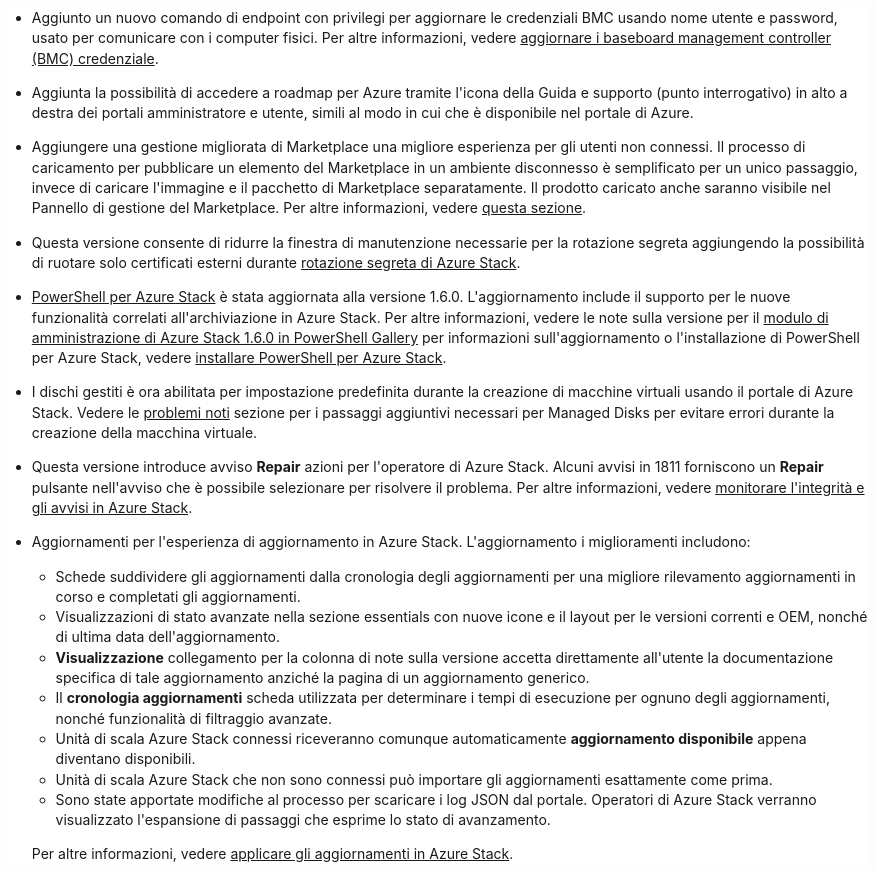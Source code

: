 - Aggiunto un nuovo comando di endpoint con privilegi per aggiornare le credenziali BMC usando nome utente e password, usato per comunicare con i computer fisici. Per altre informazioni, vedere [aggiornare i baseboard management controller \(BMC) credenziale](azure-stack-rotate-secrets.md).

- Aggiunta la possibilità di accedere a roadmap per Azure tramite l'icona della Guida e supporto (punto interrogativo) in alto a destra dei portali amministratore e utente, simili al modo in cui che è disponibile nel portale di Azure.

- Aggiungere una gestione migliorata di Marketplace una migliore esperienza per gli utenti non connessi. Il processo di caricamento per pubblicare un elemento del Marketplace in un ambiente disconnesso è semplificato per un unico passaggio, invece di caricare l'immagine e il pacchetto di Marketplace separatamente. Il prodotto caricato anche saranno visibile nel Pannello di gestione del Marketplace. Per altre informazioni, vedere [questa sezione](azure-stack-download-azure-marketplace-item.md#import-the-download-and-publish-to-azure-stack-marketplace-1811-and-higher). 

- Questa versione consente di ridurre la finestra di manutenzione necessarie per la rotazione segreta aggiungendo la possibilità di ruotare solo certificati esterni durante [rotazione segreta di Azure Stack](azure-stack-rotate-secrets.md).

- [PowerShell per Azure Stack](azure-stack-powershell-install.md) è stata aggiornata alla versione 1.6.0. L'aggiornamento include il supporto per le nuove funzionalità correlati all'archiviazione in Azure Stack. Per altre informazioni, vedere le note sulla versione per il [modulo di amministrazione di Azure Stack 1.6.0 in PowerShell Gallery](https://www.powershellgallery.com/packages/AzureStack/1.6.0) per informazioni sull'aggiornamento o l'installazione di PowerShell per Azure Stack, vedere [installare PowerShell per Azure Stack](azure-stack-powershell-install.md).

- I dischi gestiti è ora abilitata per impostazione predefinita durante la creazione di macchine virtuali usando il portale di Azure Stack. Vedere le [problemi noti](#known-issues-post-installation) sezione per i passaggi aggiuntivi necessari per Managed Disks per evitare errori durante la creazione della macchina virtuale.

- Questa versione introduce avviso **Repair** azioni per l'operatore di Azure Stack. Alcuni avvisi in 1811 forniscono un **Repair** pulsante nell'avviso che è possibile selezionare per risolvere il problema. Per altre informazioni, vedere [monitorare l'integrità e gli avvisi in Azure Stack](azure-stack-monitor-health.md).

- Aggiornamenti per l'esperienza di aggiornamento in Azure Stack. L'aggiornamento i miglioramenti includono: 
    - Schede suddividere gli aggiornamenti dalla cronologia degli aggiornamenti per una migliore rilevamento aggiornamenti in corso e completati gli aggiornamenti.
    - Visualizzazioni di stato avanzate nella sezione essentials con nuove icone e il layout per le versioni correnti e OEM, nonché di ultima data dell'aggiornamento.
    - **Visualizzazione** collegamento per la colonna di note sulla versione accetta direttamente all'utente la documentazione specifica di tale aggiornamento anziché la pagina di un aggiornamento generico.
    - Il **cronologia aggiornamenti** scheda utilizzata per determinare i tempi di esecuzione per ognuno degli aggiornamenti, nonché funzionalità di filtraggio avanzate.  
    - Unità di scala Azure Stack connessi riceveranno comunque automaticamente **aggiornamento disponibile** appena diventano disponibili.
    - Unità di scala Azure Stack che non sono connessi può importare gli aggiornamenti esattamente come prima. 
    - Sono state apportate modifiche al processo per scaricare i log JSON dal portale. Operatori di Azure Stack verranno visualizzato l'espansione di passaggi che esprime lo stato di avanzamento.

    Per altre informazioni, vedere [applicare gli aggiornamenti in Azure Stack](azure-stack-apply-updates.md).
